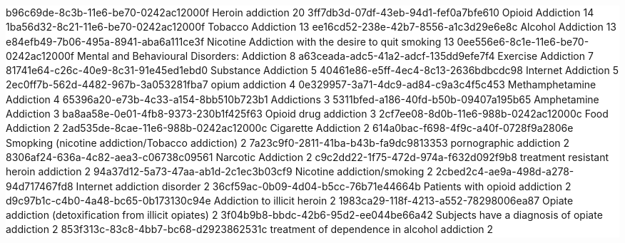 b96c69de-8c3b-11e6-be70-0242ac12000f   Heroin addiction                                              20
3ff7db3d-07df-43eb-94d1-fef0a7bfe610   Opioid Addiction                                              14
1ba56d32-8c21-11e6-be70-0242ac12000f   Tobacco Addiction                                             13
ee16cd52-238e-42b7-8556-a1c3d29e6e8c   Alcohol Addiction                                             13
e84efb49-7b06-495a-8941-aba6a111ce3f   Nicotine Addiction with the desire to quit smoking            13
0ee556e6-8c1e-11e6-be70-0242ac12000f   Mental and Behavioural Disorders: Addiction                    8
a63ceada-adc5-41a2-adcf-135dd9efe7f4   Exercise Addiction                                             7
81741e64-c26c-40e9-8c31-91e45ed1ebd0   Substance Addiction                                            5
40461e86-e5ff-4ec4-8c13-2636bdbcdc98   Internet Addiction                                             5
2ec0ff7b-562d-4482-967b-3a053281fba7   opium addiction                                                4
0e329957-3a71-4dc9-ad84-c9a3c4f5c453   Methamphetamine Addiction                                      4
65396a20-e73b-4c33-a154-8bb510b723b1   Addictions                                                     3
5311bfed-a186-40fd-b50b-09407a195b65   Amphetamine Addiction                                          3
ba8aa58e-0e01-4fb8-9373-230b1f425f63   Opioid drug addiction                                          3
2cf7ee08-8d0b-11e6-988b-0242ac12000c   Food Addiction                                                 2
2ad535de-8cae-11e6-988b-0242ac12000c   Cigarette Addiction                                            2
614a0bac-f698-4f9c-a40f-0728f9a2806e   Smopking (nicotine addiction/Tobacco addiction)                2
7a23c9f0-2811-41ba-b43b-fa9dc9813353   pornographic addiction                                         2
8306af24-636a-4c82-aea3-c06738c09561   Narcotic Addiction                                             2
c9c2dd22-1f75-472d-974a-f632d092f9b8   treatment resistant heroin addiction                           2
94a37d12-5a73-47aa-ab1d-2c1ec3b03cf9   Nicotine addiction/smoking                                     2
2cbed2c4-ae9a-498d-a278-94d717467fd8   Internet addiction disorder                                    2
36cf59ac-0b09-4d04-b5cc-76b71e44664b   Patients with opioid addiction                                 2
d9c97b1c-c4b0-4a48-bc65-0b173130c94e   Addiction to illicit heroin                                    2
1983ca29-118f-4213-a552-78298006ea87   Opiate addiction (detoxification from illicit opiates)         2
3f04b9b8-bbdc-42b6-95d2-ee044be66a42   Subjects have a diagnosis of opiate addiction                  2
853f313c-83c8-4bb7-bc68-d2923862531c   treatment of dependence in alcohol addiction                   2
